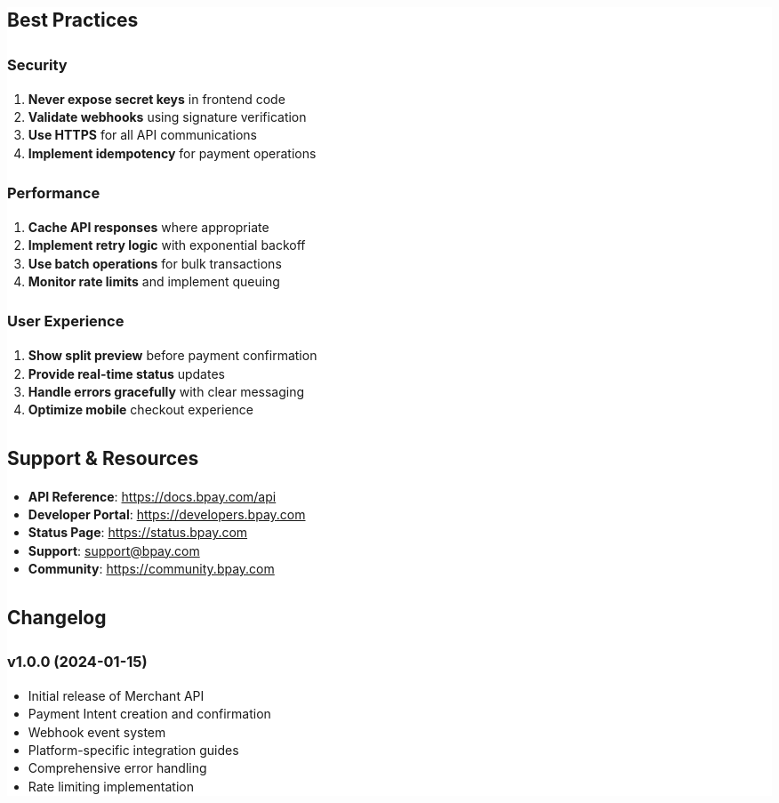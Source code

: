 ## Best Practices

### Security
1. **Never expose secret keys** in frontend code
2. **Validate webhooks** using signature verification
3. **Use HTTPS** for all API communications
4. **Implement idempotency** for payment operations

### Performance
1. **Cache API responses** where appropriate
2. **Implement retry logic** with exponential backoff
3. **Use batch operations** for bulk transactions
4. **Monitor rate limits** and implement queuing

### User Experience
1. **Show split preview** before payment confirmation
2. **Provide real-time status** updates
3. **Handle errors gracefully** with clear messaging
4. **Optimize mobile** checkout experience

## Support & Resources

- **API Reference**: https://docs.bpay.com/api
- **Developer Portal**: https://developers.bpay.com
- **Status Page**: https://status.bpay.com
- **Support**: support@bpay.com
- **Community**: https://community.bpay.com

## Changelog

### v1.0.0 (2024-01-15)
- Initial release of Merchant API
- Payment Intent creation and confirmation
- Webhook event system
- Platform-specific integration guides
- Comprehensive error handling
- Rate limiting implementation